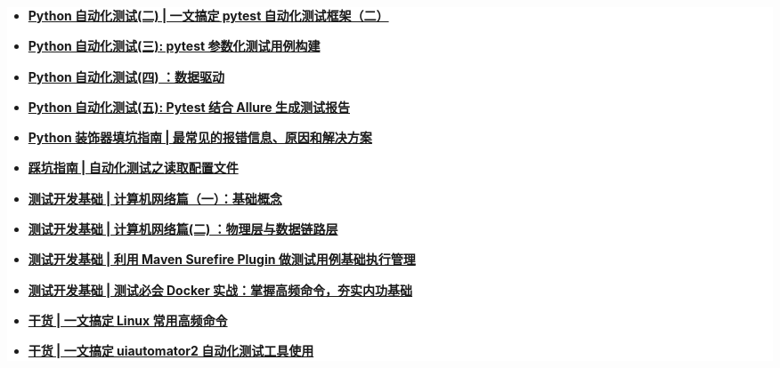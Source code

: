 - [**Python 自动化测试(二) | 一文搞定 pytest
  自动化测试框架（二）**](http://mp.weixin.qq.com/s?__biz=MzU3NDM4ODEzMg==&mid=2247490139&idx=1&sn=0dce34456bb7726d9b4d5904a12ea8c2&chksm=fd327890ca45f186d1839716bce950399c8b663ff78deb7cea9f947eabd40353f617a0e3ddb0&scene=21#wechat_redirect)

- [**Python 自动化测试(三): pytest
  参数化测试用例构建**](http://mp.weixin.qq.com/s?__biz=MzU3NDM4ODEzMg==&mid=2247490155&idx=1&sn=a00d03e6189c4f77e6dcb03faf8d7e8a&chksm=fd3278a0ca45f1b678cb5ad55bd268b74172f42e0148cc91b1bffcf4a06b7182a82733df736b&scene=21#wechat_redirect)

- [**Python 自动化测试(四)
  ：数据驱动**](http://mp.weixin.qq.com/s?__biz=MzU3NDM4ODEzMg==&mid=2247490185&idx=1&sn=e3e009cb13a84fae18a39aa4909084be&chksm=fd327842ca45f1546782a6d69e57b232aedcf128320213305960887d34fe8421a078d2d69459&scene=21#wechat_redirect)

- [**Python 自动化测试(五): Pytest 结合 Allure
  生成测试报告**](http://mp.weixin.qq.com/s?__biz=MzU3NDM4ODEzMg==&mid=2247490237&idx=1&sn=6101affa47edbdd09ba93bb6fae05a02&chksm=fd327876ca45f1606b3fe414027a20e038cbee1ab17e48b207a7e7f997bb099d264ecb65325a&scene=21#wechat_redirect)

- [**Python 装饰器填坑指南 |
  最常见的报错信息、原因和解决方案**](http://mp.weixin.qq.com/s?__biz=MzU3NDM4ODEzMg==&mid=2247489293&idx=1&sn=55876f2f843345546d84c8dd18e39a0b&chksm=fd3275c6ca45fcd0d8a2c747d257329aa33ec3fd8a70a3cdfddafdafdeec53733fdc444c8ba4&scene=21#wechat_redirect)

- [**踩坑指南 |
  自动化测试之读取配置文件**](http://mp.weixin.qq.com/s?__biz=MzU3NDM4ODEzMg==&mid=2247490040&idx=1&sn=e211da0f981891e4f86cdc7d08f0734c&chksm=fd327b33ca45f225bc6b1a8f34b76ff139c882f7ba11d3ef5b746e303a6a9d2688a0cf014c0f&scene=21#wechat_redirect)

- [**测试开发基础 |
  计算机网络篇（一）：基础概念**](http://mp.weixin.qq.com/s?__biz=MzU3NDM4ODEzMg==&mid=2247488799&idx=1&sn=f25b44c12db10c19552ced33cec50324&chksm=fd3277d4ca45fec253082d55fb182b90d7109db0aafc35ab19817890bdd98af9e5d1966d3e40&scene=21#wechat_redirect)

- [**测试开发基础 | 计算机网络篇(二)
  ：物理层与数据链路层**](http://mp.weixin.qq.com/s?__biz=MzU3NDM4ODEzMg==&mid=2247490014&idx=1&sn=b1226bd674c88919ae7f63b2d8215340&chksm=fd327b15ca45f20375d4bf39bb71dcca14638b8afc932e95856a5c4716948f8f94328b09fe83&scene=21#wechat_redirect)

- [**测试开发基础 | 利用 Maven Surefire Plugin
  做测试用例基础执行管理**](http://mp.weixin.qq.com/s?__biz=MzU3NDM4ODEzMg==&mid=2247488903&idx=1&sn=670d76644a5b853daa84f08cf90c77cc&chksm=fd32774cca45fe5a58b2c4883ae6592e53d2b0a4bbc6eacc6aedeaa79dd05374f4863d50a53b&scene=21#wechat_redirect)

- [**测试开发基础 | 测试必会 Docker
  实战：掌握高频命令，夯实内功基础**](http://mp.weixin.qq.com/s?__biz=MzU3NDM4ODEzMg==&mid=2247486453&idx=1&sn=791db7c8337db17f9e7fe6d61d557f48&chksm=fd32693eca45e0282849cdc14e9166cf2981b77822eacc648314b507f117dc073bf248ad94f1&scene=21#wechat_redirect)

- [**干货 | 一文搞定 Linux
  常用高频命令**](http://mp.weixin.qq.com/s?__biz=MzU3NDM4ODEzMg==&mid=2247489970&idx=1&sn=3b0925d3fd56b2f155ba10f14c54a5dc&chksm=fd327b79ca45f26f56afce8e3687ff9b157286ae61a9909be4ffa6b6ba90a23901cdae17fb6b&scene=21#wechat_redirect)

- [**干货 | 一文搞定 uiautomator2
  自动化测试工具使用**](http://mp.weixin.qq.com/s?__biz=MzU3NDM4ODEzMg==&mid=2247489853&idx=1&sn=c55921e8d04af27ba627cb4bde164a8d&chksm=fd327bf6ca45f2e08ad8eeb92d40c2c3d9f85c825c7b26b3b899492408f611203313f4e8348b&scene=21#wechat_redirect)
